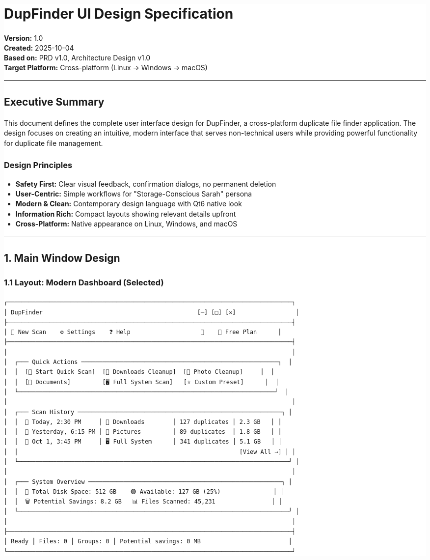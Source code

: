 # DupFinder UI Design Specification

**Version:** 1.0  
**Created:** 2025-10-04  
**Based on:** PRD v1.0, Architecture Design v1.0  
**Target Platform:** Cross-platform (Linux → Windows → macOS)  

---

## Executive Summary

This document defines the complete user interface design for DupFinder, a cross-platform duplicate file finder application. The design focuses on creating an intuitive, modern interface that serves non-technical users while providing powerful functionality for duplicate file management.

### Design Principles
- **Safety First:** Clear visual feedback, confirmation dialogs, no permanent deletion
- **User-Centric:** Simple workflows for "Storage-Conscious Sarah" persona
- **Modern & Clean:** Contemporary design language with Qt6 native look
- **Information Rich:** Compact layouts showing relevant details upfront
- **Cross-Platform:** Native appearance on Linux, Windows, and macOS

---

## 1. Main Window Design

### 1.1 Layout: Modern Dashboard (Selected)

```
┌─────────────────────────────────────────────────────────────────────────────────┐
│ DupFinder                                            [─] [□] [✕]                 │
├─────────────────────────────────────────────────────────────────────────────────┤
│ 📁 New Scan    ⚙️ Settings    ❓ Help                    🔔    👤 Free Plan      │
├─────────────────────────────────────────────────────────────────────────────────┤
│                                                                                 │
│  ┌─── Quick Actions ────────────────────────────────────────────────────────┐  │
│  │  [🚀 Start Quick Scan]  [📂 Downloads Cleanup]  [📸 Photo Cleanup]     │  │
│  │  [📄 Documents]         [🖥️ Full System Scan]   [⭐ Custom Preset]      │  │
│  └─────────────────────────────────────────────────────────────────────────┘  │
│                                                                                 │
│  ┌─── Scan History ──────────────────────────────────────────────────────────┐ │
│  │  📅 Today, 2:30 PM     │ 📁 Downloads        │ 127 duplicates │ 2.3 GB   │ │
│  │  📅 Yesterday, 6:15 PM │ 📸 Pictures         │ 89 duplicates  │ 1.8 GB   │ │
│  │  📅 Oct 1, 3:45 PM     │ 🖥️ Full System      │ 341 duplicates │ 5.1 GB   │ │
│  │                                                               [View All →] │ │
│  └─────────────────────────────────────────────────────────────────────────────┘ │
│                                                                                 │
│  ┌─── System Overview ───────────────────────────────────────────────────────┐ │
│  │  💾 Total Disk Space: 512 GB    🟢 Available: 127 GB (25%)               │ │
│  │  🗑️ Potential Savings: 8.2 GB   📊 Files Scanned: 45,231                │ │
│  └─────────────────────────────────────────────────────────────────────────────┘ │
│                                                                                 │
├─────────────────────────────────────────────────────────────────────────────────┤
│ Ready │ Files: 0 │ Groups: 0 │ Potential savings: 0 MB                         │
└─────────────────────────────────────────────────────────────────────────────────┘
```
